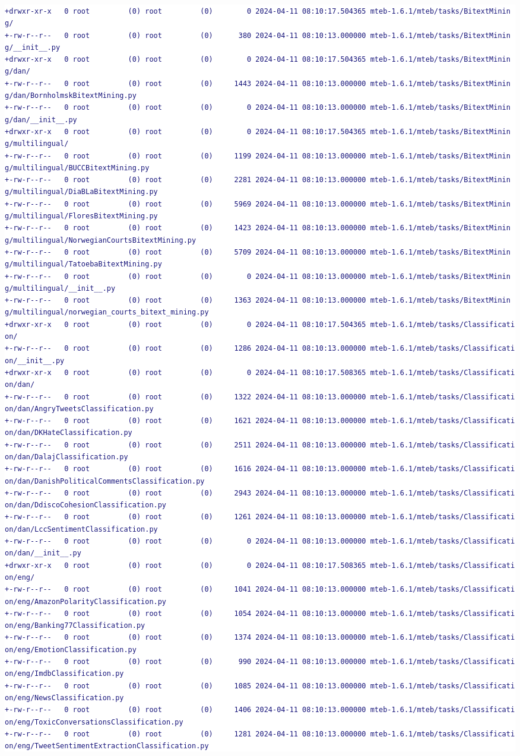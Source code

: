 ```diff
+drwxr-xr-x   0 root         (0) root         (0)        0 2024-04-11 08:10:17.504365 mteb-1.6.1/mteb/tasks/BitextMining/
+-rw-r--r--   0 root         (0) root         (0)      380 2024-04-11 08:10:13.000000 mteb-1.6.1/mteb/tasks/BitextMining/__init__.py
+drwxr-xr-x   0 root         (0) root         (0)        0 2024-04-11 08:10:17.504365 mteb-1.6.1/mteb/tasks/BitextMining/dan/
+-rw-r--r--   0 root         (0) root         (0)     1443 2024-04-11 08:10:13.000000 mteb-1.6.1/mteb/tasks/BitextMining/dan/BornholmskBitextMining.py
+-rw-r--r--   0 root         (0) root         (0)        0 2024-04-11 08:10:13.000000 mteb-1.6.1/mteb/tasks/BitextMining/dan/__init__.py
+drwxr-xr-x   0 root         (0) root         (0)        0 2024-04-11 08:10:17.504365 mteb-1.6.1/mteb/tasks/BitextMining/multilingual/
+-rw-r--r--   0 root         (0) root         (0)     1199 2024-04-11 08:10:13.000000 mteb-1.6.1/mteb/tasks/BitextMining/multilingual/BUCCBitextMining.py
+-rw-r--r--   0 root         (0) root         (0)     2281 2024-04-11 08:10:13.000000 mteb-1.6.1/mteb/tasks/BitextMining/multilingual/DiaBLaBitextMining.py
+-rw-r--r--   0 root         (0) root         (0)     5969 2024-04-11 08:10:13.000000 mteb-1.6.1/mteb/tasks/BitextMining/multilingual/FloresBitextMining.py
+-rw-r--r--   0 root         (0) root         (0)     1423 2024-04-11 08:10:13.000000 mteb-1.6.1/mteb/tasks/BitextMining/multilingual/NorwegianCourtsBitextMining.py
+-rw-r--r--   0 root         (0) root         (0)     5709 2024-04-11 08:10:13.000000 mteb-1.6.1/mteb/tasks/BitextMining/multilingual/TatoebaBitextMining.py
+-rw-r--r--   0 root         (0) root         (0)        0 2024-04-11 08:10:13.000000 mteb-1.6.1/mteb/tasks/BitextMining/multilingual/__init__.py
+-rw-r--r--   0 root         (0) root         (0)     1363 2024-04-11 08:10:13.000000 mteb-1.6.1/mteb/tasks/BitextMining/multilingual/norwegian_courts_bitext_mining.py
+drwxr-xr-x   0 root         (0) root         (0)        0 2024-04-11 08:10:17.504365 mteb-1.6.1/mteb/tasks/Classification/
+-rw-r--r--   0 root         (0) root         (0)     1286 2024-04-11 08:10:13.000000 mteb-1.6.1/mteb/tasks/Classification/__init__.py
+drwxr-xr-x   0 root         (0) root         (0)        0 2024-04-11 08:10:17.508365 mteb-1.6.1/mteb/tasks/Classification/dan/
+-rw-r--r--   0 root         (0) root         (0)     1322 2024-04-11 08:10:13.000000 mteb-1.6.1/mteb/tasks/Classification/dan/AngryTweetsClassification.py
+-rw-r--r--   0 root         (0) root         (0)     1621 2024-04-11 08:10:13.000000 mteb-1.6.1/mteb/tasks/Classification/dan/DKHateClassification.py
+-rw-r--r--   0 root         (0) root         (0)     2511 2024-04-11 08:10:13.000000 mteb-1.6.1/mteb/tasks/Classification/dan/DalajClassification.py
+-rw-r--r--   0 root         (0) root         (0)     1616 2024-04-11 08:10:13.000000 mteb-1.6.1/mteb/tasks/Classification/dan/DanishPoliticalCommentsClassification.py
+-rw-r--r--   0 root         (0) root         (0)     2943 2024-04-11 08:10:13.000000 mteb-1.6.1/mteb/tasks/Classification/dan/DdiscoCohesionClassification.py
+-rw-r--r--   0 root         (0) root         (0)     1261 2024-04-11 08:10:13.000000 mteb-1.6.1/mteb/tasks/Classification/dan/LccSentimentClassification.py
+-rw-r--r--   0 root         (0) root         (0)        0 2024-04-11 08:10:13.000000 mteb-1.6.1/mteb/tasks/Classification/dan/__init__.py
+drwxr-xr-x   0 root         (0) root         (0)        0 2024-04-11 08:10:17.508365 mteb-1.6.1/mteb/tasks/Classification/eng/
+-rw-r--r--   0 root         (0) root         (0)     1041 2024-04-11 08:10:13.000000 mteb-1.6.1/mteb/tasks/Classification/eng/AmazonPolarityClassification.py
+-rw-r--r--   0 root         (0) root         (0)     1054 2024-04-11 08:10:13.000000 mteb-1.6.1/mteb/tasks/Classification/eng/Banking77Classification.py
+-rw-r--r--   0 root         (0) root         (0)     1374 2024-04-11 08:10:13.000000 mteb-1.6.1/mteb/tasks/Classification/eng/EmotionClassification.py
+-rw-r--r--   0 root         (0) root         (0)      990 2024-04-11 08:10:13.000000 mteb-1.6.1/mteb/tasks/Classification/eng/ImdbClassification.py
+-rw-r--r--   0 root         (0) root         (0)     1085 2024-04-11 08:10:13.000000 mteb-1.6.1/mteb/tasks/Classification/eng/NewsClassification.py
+-rw-r--r--   0 root         (0) root         (0)     1406 2024-04-11 08:10:13.000000 mteb-1.6.1/mteb/tasks/Classification/eng/ToxicConversationsClassification.py
+-rw-r--r--   0 root         (0) root         (0)     1281 2024-04-11 08:10:13.000000 mteb-1.6.1/mteb/tasks/Classification/eng/TweetSentimentExtractionClassification.py
```